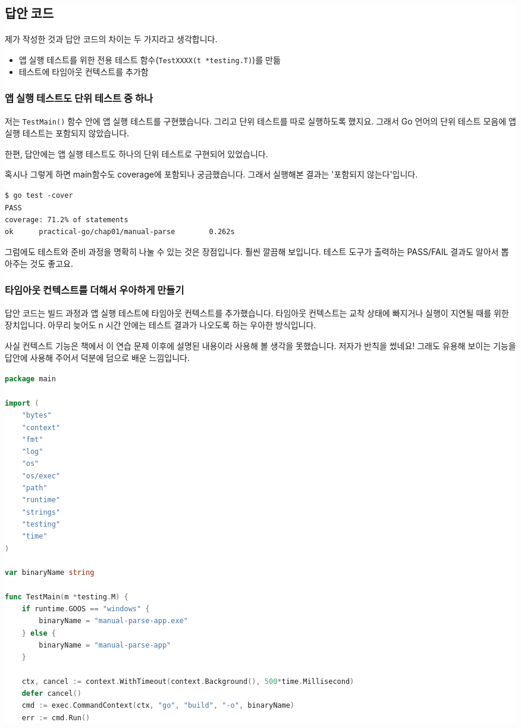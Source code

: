## 답안 코드
제가 작성한 것과 답안 코드의 차이는 두 가지라고 생각합니다.

- 앱 실행 테스트를 위한 전용 테스트 함수(`TestXXXX(t *testing.T)`)를 만듦
- 테스트에 타임아웃 컨텍스트를 추가함 

### 앱 실행 테스트도 단위 테스트 중 하나
저는 `TestMain()` 함수 안에 앱 실행 테스트를 구현했습니다.
그리고 단위 테스트를 따로 실행하도록 했지요.
그래서 Go 언어의 단위 테스트 모음에 앱 실행 테스트는 포함되지 않았습니다.

한편, 답안에는 앱 실행 테스트도 하나의 단위 테스트로 구현되어 있었습니다. 

혹시나 그렇게 하면 main함수도 coverage에 포함되나 궁금했습니다. 
그래서 실행해본 결과는 '포함되지 않는다'입니다. 

```shell
$ go test -cover
PASS
coverage: 71.2% of statements
ok      practical-go/chap01/manual-parse        0.262s
```

그럼에도 테스트와 준비 과정을 명확히 나눌 수 있는 것은 장점입니다.
훨씬 깔끔해 보입니다.
테스트 도구가 출력하는 PASS/FAIL 결과도 알아서 뽑아주는 것도 좋고요.

### 타임아웃 컨텍스트를 더해서 우아하게 만들기
답안 코드는 빌드 과정과 앱 실행 테스트에 타임아웃 컨텍스트를 추가했습니다. 
타임아웃 컨텍스트는 교착 상태에 빠지거나 실행이 지연될 때를 위한 장치입니다.
아무리 늦어도 n 시간 안에는 테스트 결과가 나오도록 하는 우아한 방식입니다. 

사실 컨텍스트 기능은 책에서 이 연습 문제 이후에 설명된 내용이라 사용해 볼 생각을 못했습니다. 
저자가 반칙을 썼네요! 
그래도 유용해 보이는 기능을 답안에 사용해 주어서 덕분에 덤으로 배운 느낌입니다.

```go
package main

import (
    "bytes"
    "context"
    "fmt"
    "log"
    "os"
    "os/exec"
    "path"
    "runtime"
    "strings"
    "testing"
    "time"
)

var binaryName string

func TestMain(m *testing.M) {
    if runtime.GOOS == "windows" {
        binaryName = "manual-parse-app.exe"
    } else {
        binaryName = "manual-parse-app"
    }

    ctx, cancel := context.WithTimeout(context.Background(), 500*time.Millisecond)
    defer cancel()
    cmd := exec.CommandContext(ctx, "go", "build", "-o", binaryName)
    err := cmd.Run()
```